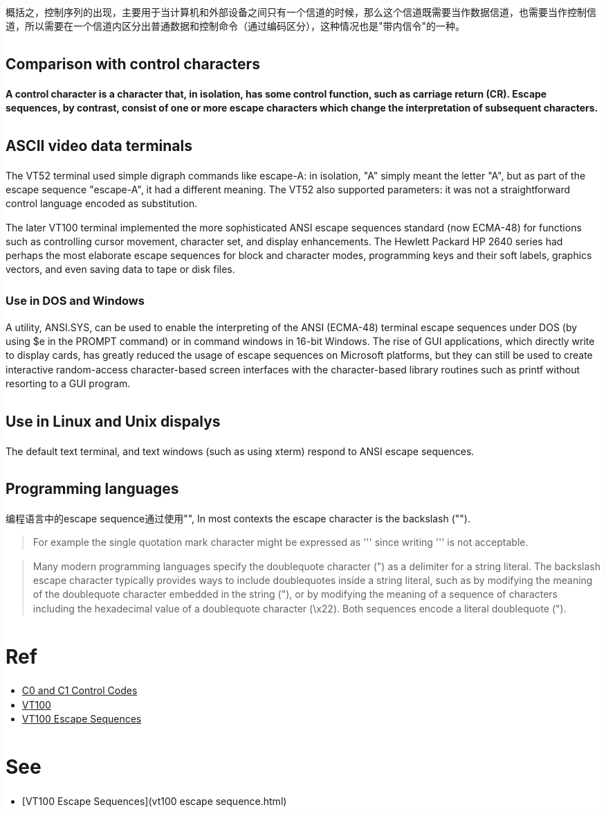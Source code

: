 概括之，控制序列的出现，主要用于当计算机和外部设备之间只有一个信道的时候，那么这个信道既需要当作数据信道，也需要当作控制信道，所以需要在一个信道内区分出普通数据和控制命令（通过编码区分），这种情况也是"带内信令"的一种。

## Comparison with control characters
__A control character is a character that, in isolation, has some control function, such as carriage return (CR). Escape sequences, by contrast, consist of one or more escape characters which change the interpretation of subsequent characters.__

## ASCII video data terminals
The VT52 terminal used simple digraph commands like escape-A: in isolation, "A" simply meant the letter "A", but as part of the escape sequence "escape-A", it had a different meaning. The VT52 also supported parameters: it was not a straightforward control language encoded as substitution.

The later VT100 terminal implemented the more sophisticated ANSI escape sequences standard (now ECMA-48) for functions such as controlling cursor movement, character set, and display enhancements. The Hewlett Packard HP 2640 series had perhaps the most elaborate escape sequences for block and character modes, programming keys and their soft labels, graphics vectors, and even saving data to tape or disk files.

### Use in DOS and Windows
A utility, ANSI.SYS, can be used to enable the interpreting of the ANSI (ECMA-48) terminal escape sequences under DOS (by using $e in the PROMPT command) or in command windows in 16-bit Windows. The rise of GUI applications, which directly write to display cards, has greatly reduced the usage of escape sequences on Microsoft platforms, but they can still be used to create interactive random-access character-based screen interfaces with the character-based library routines such as printf without resorting to a GUI program.

## Use in Linux and Unix dispalys
The default text terminal, and text windows (such as using xterm) respond to ANSI escape sequences.

## Programming languages
编程语言中的escape sequence通过使用"\", In most contexts the escape character is the backslash ("\").

> For example the single quotation mark character might be expressed as '\'' since writing ''' is not acceptable.

> Many modern programming languages specify the doublequote character (") as a delimiter for a string literal. The backslash escape character typically provides ways to include doublequotes inside a string literal, such as by modifying the meaning of the doublequote character embedded in the string (\"), or by modifying the meaning of a sequence of characters including the hexadecimal value of a doublequote character (\x22). Both sequences encode a literal doublequote (").

# Ref
- [C0 and C1 Control Codes](https://en.wikipedia.org/wiki/C0_and_C1_control_codes)
- [VT100](https://en.wikipedia.org/wiki/VT100)
- [VT100 Escape Sequences](http://ascii-table.com/ansi-escape-sequences-vt-100.php)

# See
- [VT100 Escape Sequences](vt100 escape sequence.html)